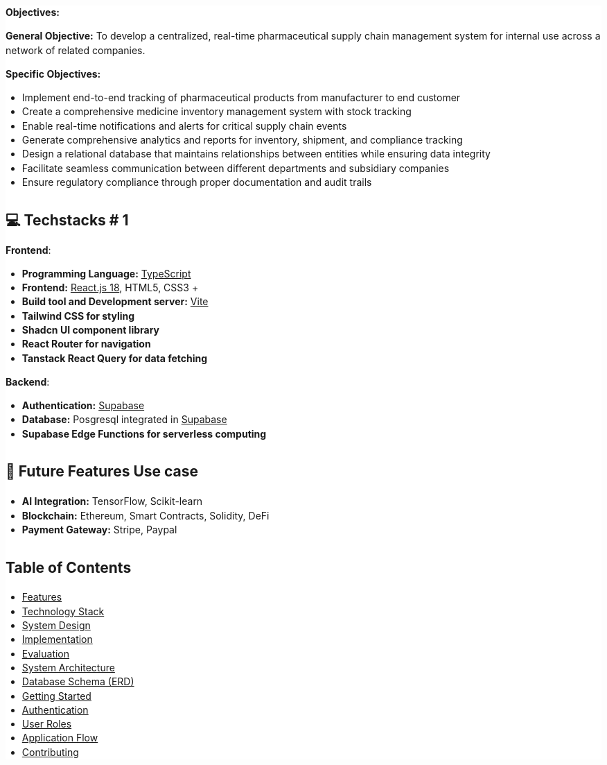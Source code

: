 **Objectives:**

**General Objective:**
To develop a centralized, real-time pharmaceutical supply chain management system for internal use across a network of related companies.

**Specific Objectives:**
- Implement end-to-end tracking of pharmaceutical products from manufacturer to end customer
- Create a comprehensive medicine inventory management system with stock tracking
- Enable real-time notifications and alerts for critical supply chain events
- Generate comprehensive analytics and reports for inventory, shipment, and compliance tracking
- Design a relational database that maintains relationships between entities while ensuring data integrity
- Facilitate seamless communication between different departments and subsidiary companies
- Ensure regulatory compliance through proper documentation and audit trails



## 💻 Techstacks # 1

**Frontend**:
* **Programming Language:** [TypeScript](https://www.typescriptlang.org/) 
* **Frontend:** [React.js 18](https://react.dev/), HTML5, CSS3 +
* **Build tool and Development server:** [Vite](https://vite.dev/)
* **Tailwind CSS for styling**
* **Shadcn UI component library**
* **React Router for navigation**
* **Tanstack React Query for data fetching**

**Backend**:  
* **Authentication:** [Supabase](https://supabase.com/)
* **Database:** Posgresql integrated in [Supabase](https://supabase.com/)
* **Supabase Edge Functions for serverless computing**

## 🚀 Future Features Use case
* **AI Integration:** TensorFlow, Scikit-learn
* **Blockchain:** Ethereum, Smart Contracts, Solidity, DeFi
* **Payment Gateway:** Stripe, Paypal


## Table of Contents
- [Features](#features)
- [Technology Stack](#technology-stack)
- [System Design](#system-design)
- [Implementation](#implementation)
- [Evaluation](#evaluation)
- [System Architecture](#system-architecture)
- [Database Schema (ERD)](#database-schema)
- [Getting Started](#getting-started)
- [Authentication](#authentication)
- [User Roles](#user-roles)
- [Application Flow](#application-flow)
- [Contributing](#contributing)
